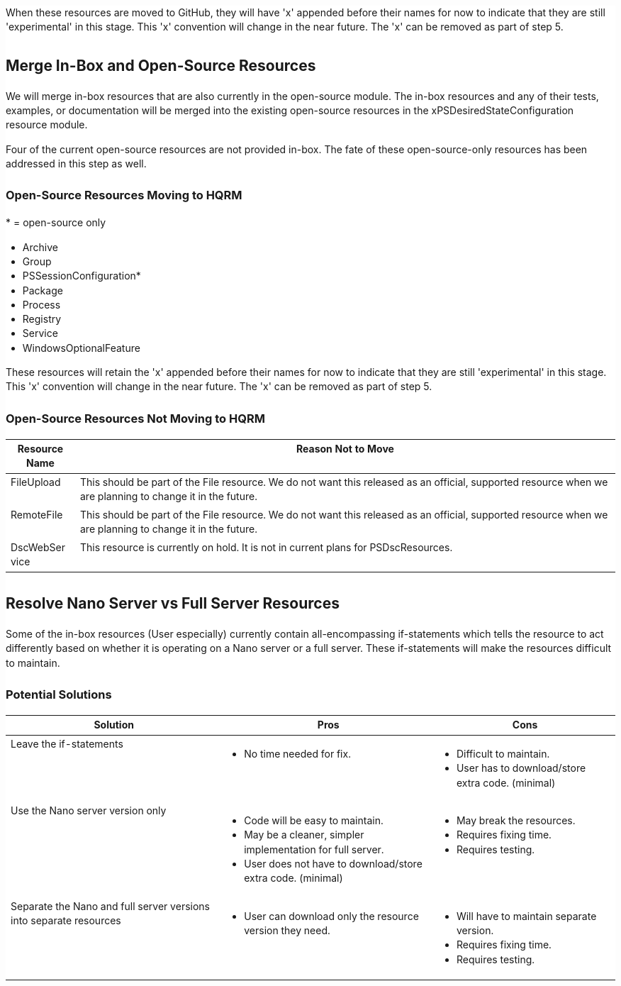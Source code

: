 When these resources are moved to GitHub, they will have 'x' appended before their names for now to indicate that they are still 'experimental' in this stage. This 'x' convention will change in the near future. The 'x' can be removed as part of step 5.

## Merge In-Box and Open-Source Resources

We will merge in-box resources that are also currently in the open-source module. The in-box resources and any of their tests, examples, or documentation will be merged into the existing open-source resources in the xPSDesiredStateConfiguration resource module.

Four of the current open-source resources are not provided in-box. The fate of these open-source-only resources has been addressed in this step as well. 

### Open-Source Resources Moving to HQRM

\* = open-source only

- Archive
- Group
- PSSessionConfiguration*
- Package
- Process
- Registry
- Service
- WindowsOptionalFeature

These resources will retain the 'x' appended before their names for now to indicate that they are still 'experimental' in this stage. This 'x' convention will change in the near future. The 'x' can be removed as part of step 5.

### Open-Source Resources Not Moving to HQRM

| Resource Name | Reason Not to Move |
|---------------|--------------------|
| FileUpload | This should be part of the File resource. We do not want this released as an official, supported resource when we are planning to change it in the future. |
| RemoteFile | This should be part of the File resource. We do not want this released as an official, supported resource when we are planning to change it in the future. |
| DscWebService | This resource is currently on hold. It is not in current plans for PSDscResources. |

## Resolve Nano Server vs Full Server Resources

Some of the in-box resources (User especially) currently contain all-encompassing if-statements which tells the resource to act differently based on whether it is operating on a Nano server or a full server. These if-statements will make the resources difficult to maintain.

### Potential Solutions

| Solution | Pros | Cons |
|----------|------|------|
| Leave the if-statements | <ul><li> No time needed for fix. </li></ul> | <ul><li> Difficult to maintain. </li><li> User has to download/store extra code. (minimal) </li></ul> |
| Use the Nano server version only | <ul><li> Code will be easy to maintain. </li><li> May be a cleaner, simpler implementation for full server. </li><li> User does not have to download/store extra code. (minimal) </li></ul> | <ul><li> May break the resources. </li><li> Requires fixing time. </li><li> Requires testing. </li></ul> |
| Separate the Nano and full server versions into separate resources | <ul><li> User can download only the resource version they need. </li></ul> | <ul><li> Will have to maintain separate version. </li><li> Requires fixing time. </li><li> Requires testing. </li></ul> | 
